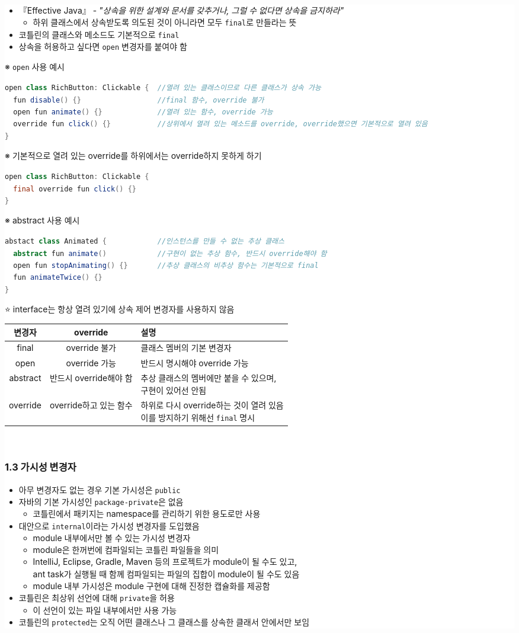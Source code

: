 - 『Effective Java』 - _"상속을 위한 설계와 문서를 갖추거나, 그럴 수 없다면 상속을 금지하라"_
  - 하위 클래스에서 상속받도록 의도된 것이 아니라면 모두 `final`로 만들라는 뜻
- 코틀린의 클래스와 메소드도 기본적으로 `final`
- 상속을 허용하고 싶다면 `open` 변경자를 붙여야 함

※ `open` 사용 예시

```java
open class RichButton: Clickable {  //열려 있는 클래스이므로 다른 클래스가 상속 가능
  fun disable() {}                  //final 함수, override 불가
  open fun animate() {}             //열려 있는 함수, override 가능
  override fun click() {}           //상위에서 열려 있는 메소드를 override, override했으면 기본적으로 열려 있음
}
```

※ 기본적으로 열려 있는 override를 하위에서는 override하지 못하게 하기

```java
open class RichButton: Clickable {
  final override fun click() {}
}
```

※ abstract 사용 예시

```java
abstact class Animated {            //인스턴스를 만들 수 없는 추상 클래스
  abstract fun animate()            //구현이 없는 추상 함수, 반드시 override해야 함
  open fun stopAnimating() {}       //추상 클래스의 비추상 함수는 기본적으로 final
  fun animateTwice() {}
}
```

⭐ interface는 항상 열려 있기에 상속 제어 변경자를 사용하지 않음

|  변경자  |        override        | 설명                                                                         |
| :------: | :--------------------: | :--------------------------------------------------------------------------- |
|  final   |     override 불가      | 클래스 멤버의 기본 변경자                                                    |
|   open   |     override 가능      | 반드시 명시해야 override 가능                                                |
| abstract | 반드시 override해야 함 | 추상 클래스의 멤버에만 붙을 수 있으며,<br>구현이 있어선 안됨                 |
| override | override하고 있는 함수 | 하위로 다시 override하는 것이 열려 있음<br>이를 방지하기 위해선 `final` 명시 |

<br>

### 1.3 가시성 변경자

- 아무 변경자도 없는 경우 기본 가시성은 `public`
- 자바의 기본 가시성인 `package-private`은 없음
  - 코틀린에서 패키지는 namespace를 관리하기 위한 용도로만 사용
- 대안으로 `internal`이라는 가시성 변경자를 도입했음
  - module 내부에서만 볼 수 있는 가시성 변경자
  - module은 한꺼번에 컴파일되는 코틀린 파일들을 의미
  - IntelliJ, Eclipse, Gradle, Maven 등의 프로젝트가 module이 될 수도 있고,<br>ant task가 실행될 때 함께 컴파일되는 파일의 집합이 module이 될 수도 있음
  - module 내부 가시성은 module 구현에 대해 진정한 캡슐화를 제공함
- 코틀린은 최상위 선언에 대해 `private`을 허용
  - 이 선언이 있는 파일 내부에서만 사용 가능
- 코틀린의 `protected`는 오직 어떤 클래스나 그 클래스를 상속한 클래서 안에서만 보임
